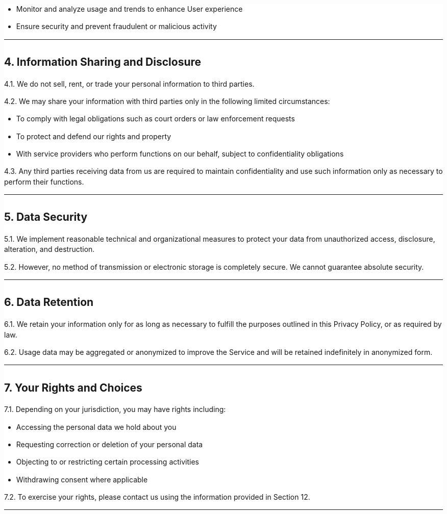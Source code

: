 - Monitor and analyze usage and trends to enhance User experience

- Ensure security and prevent fraudulent or malicious activity

---

## 4. Information Sharing and Disclosure

4.1. We do not sell, rent, or trade your personal information to third parties.

4.2. We may share your information with third parties only in the following limited circumstances:

- To comply with legal obligations such as court orders or law enforcement requests

- To protect and defend our rights and property

- With service providers who perform functions on our behalf, subject to confidentiality obligations

4.3. Any third parties receiving data from us are required to maintain confidentiality and use such information only as necessary to perform their functions.

---

## 5. Data Security

5.1. We implement reasonable technical and organizational measures to protect your data from unauthorized access, disclosure, alteration, and destruction.

5.2. However, no method of transmission or electronic storage is completely secure. We cannot guarantee absolute security.

---

## 6. Data Retention

6.1. We retain your information only for as long as necessary to fulfill the purposes outlined in this Privacy Policy, or as required by law.

6.2. Usage data may be aggregated or anonymized to improve the Service and will be retained indefinitely in anonymized form.

---

## 7. Your Rights and Choices

7.1. Depending on your jurisdiction, you may have rights including:

- Accessing the personal data we hold about you

- Requesting correction or deletion of your personal data

- Objecting to or restricting certain processing activities

- Withdrawing consent where applicable

7.2. To exercise your rights, please contact us using the information provided in Section 12.

---